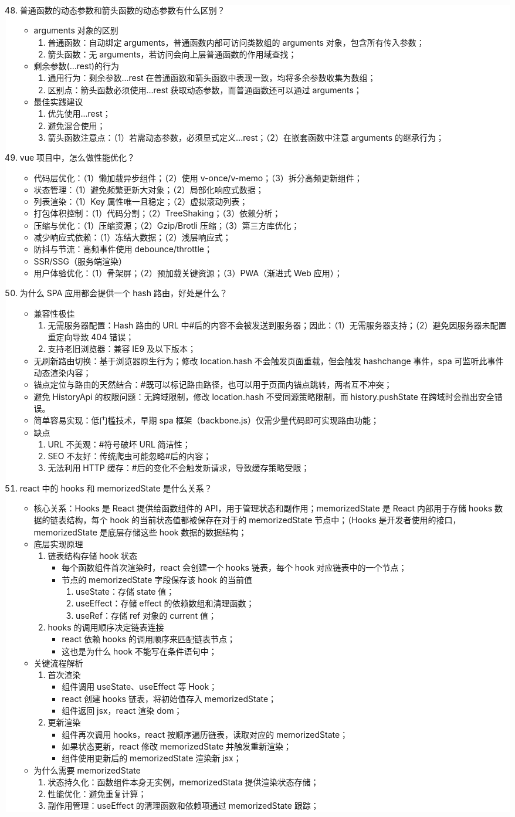 48. 普通函数的动态参数和箭头函数的动态参数有什么区别？

    - arguments 对象的区别
      1. 普通函数：自动绑定 arguments，普通函数内部可访问类数组的 arguments 对象，包含所有传入参数；
      2. 箭头函数：无 arguments，若访问会向上层普通函数的作用域查找；
    - 剩余参数(...rest)的行为
      1. 通用行为：剩余参数...rest 在普通函数和箭头函数中表现一致，均将多余参数收集为数组；
      2. 区别点：箭头函数必须使用...rest 获取动态参数，而普通函数还可以通过 arguments；
    - 最佳实践建议
      1. 优先使用...rest；
      2. 避免混合使用；
      3. 箭头函数注意点：（1）若需动态参数，必须显式定义...rest；（2）在嵌套函数中注意 arguments 的继承行为；

49. vue 项目中，怎么做性能优化？

    - 代码层优化：（1）懒加载异步组件；（2）使用 v-once/v-memo；（3）拆分高频更新组件；
    - 状态管理：（1）避免频繁更新大对象；（2）局部化响应式数据；
    - 列表渲染：（1）Key 属性唯一且稳定；（2）虚拟滚动列表；
    - 打包体积控制：（1）代码分割；（2）TreeShaking；（3）依赖分析；
    - 压缩与优化：（1）压缩资源；（2）Gzip/Brotli 压缩；（3）第三方库优化；
    - 减少响应式依赖：（1）冻结大数据；（2）浅层响应式；
    - 防抖与节流：高频事件使用 debounce/throttle；
    - SSR/SSG（服务端渲染）
    - 用户体验优化：（1）骨架屏；（2）预加载关键资源；（3）PWA（渐进式 Web 应用）；

50. 为什么 SPA 应用都会提供一个 hash 路由，好处是什么？

    - 兼容性极佳
      1. 无需服务器配置：Hash 路由的 URL 中#后的内容不会被发送到服务器；因此：（1）无需服务器支持；（2）避免因服务器未配置重定向导致 404 错误；
      2. 支持老旧浏览器：兼容 IE9 及以下版本；
    - 无刷新路由切换：基于浏览器原生行为；修改 location.hash 不会触发页面重载，但会触发 hashchange 事件，spa 可监听此事件动态渲染内容；
    - 锚点定位与路由的天然结合：#既可以标记路由路径，也可以用于页面内锚点跳转，两者互不冲突；
    - 避免 HistoryApi 的权限问题：无跨域限制，修改 location.hash 不受同源策略限制，而 history.pushState 在跨域时会抛出安全错误。
    - 简单容易实现：低门槛技术，早期 spa 框架（backbone.js）仅需少量代码即可实现路由功能；
    - 缺点
      1. URL 不美观：#符号破坏 URL 简洁性；
      2. SEO 不友好：传统爬虫可能忽略#后的内容；
      3. 无法利用 HTTP 缓存：#后的变化不会触发新请求，导致缓存策略受限；

51. react 中的 hooks 和 memorizedState 是什么关系？

    - 核心关系：Hooks 是 React 提供给函数组件的 API，用于管理状态和副作用；memorizedState 是 React 内部用于存储 hooks 数据的链表结构，每个 hook 的当前状态值都被保存在对于的 memorizedState 节点中；（Hooks 是开发者使用的接口，memorizedState 是底层存储这些 hook 数据的数据结构；
    - 底层实现原理
      1. 链表结构存储 hook 状态
         - 每个函数组件首次渲染时，react 会创建一个 hooks 链表，每个 hook 对应链表中的一个节点；
         - 节点的 memorizedState 字段保存该 hook 的当前值
           1. useState：存储 state 值；
           2. useEffect：存储 effect 的依赖数组和清理函数；
           3. useRef：存储 ref 对象的 current 值；
      2. hooks 的调用顺序决定链表连接
         - react 依赖 hooks 的调用顺序来匹配链表节点；
         - 这也是为什么 hook 不能写在条件语句中；
    - 关键流程解析
      1. 首次渲染
         - 组件调用 useState、useEffect 等 Hook；
         - react 创建 hooks 链表，将初始值存入 memorizedState；
         - 组件返回 jsx，react 渲染 dom；
      2. 更新渲染
         - 组件再次调用 hooks，react 按顺序遍历链表，读取对应的 memorizedState；
         - 如果状态更新，react 修改 memorizedState 并触发重新渲染；
         - 组件使用更新后的 memorizedState 渲染新 jsx；
    - 为什么需要 memorizedState
      1. 状态持久化：函数组件本身无实例，memorizedStata 提供渲染状态存储；
      2. 性能优化：避免重复计算；
      3. 副作用管理：useEffect 的清理函数和依赖项通过 memorizedState 跟踪；
